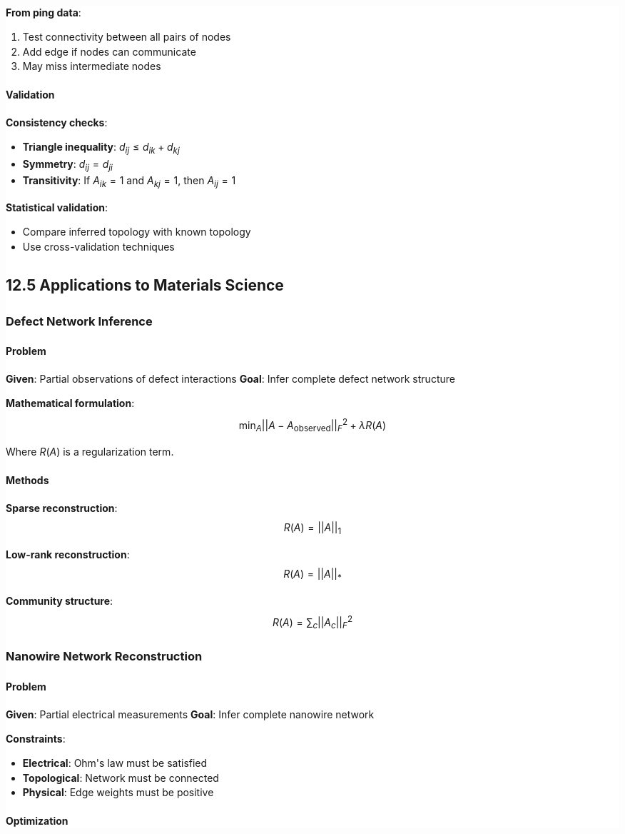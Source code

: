 **From ping data**:
1. Test connectivity between all pairs of nodes
2. Add edge if nodes can communicate
3. May miss intermediate nodes

#### Validation

**Consistency checks**:
- **Triangle inequality**: $d_{ij} \leq d_{ik} + d_{kj}$
- **Symmetry**: $d_{ij} = d_{ji}$
- **Transitivity**: If $A_{ik} = 1$ and $A_{kj} = 1$, then $A_{ij} = 1$

**Statistical validation**:
- Compare inferred topology with known topology
- Use cross-validation techniques

## 12.5 Applications to Materials Science

### Defect Network Inference

#### Problem

**Given**: Partial observations of defect interactions
**Goal**: Infer complete defect network structure

**Mathematical formulation**:
$$\min_{A} ||A - A_{\text{observed}}||_F^2 + \lambda R(A)$$

Where $R(A)$ is a regularization term.

#### Methods

**Sparse reconstruction**:
$$R(A) = ||A||_1$$

**Low-rank reconstruction**:
$$R(A) = ||A||_*$$

**Community structure**:
$$R(A) = \sum_{c} ||A_c||_F^2$$

### Nanowire Network Reconstruction

#### Problem

**Given**: Partial electrical measurements
**Goal**: Infer complete nanowire network

**Constraints**:
- **Electrical**: Ohm's law must be satisfied
- **Topological**: Network must be connected
- **Physical**: Edge weights must be positive

#### Optimization
